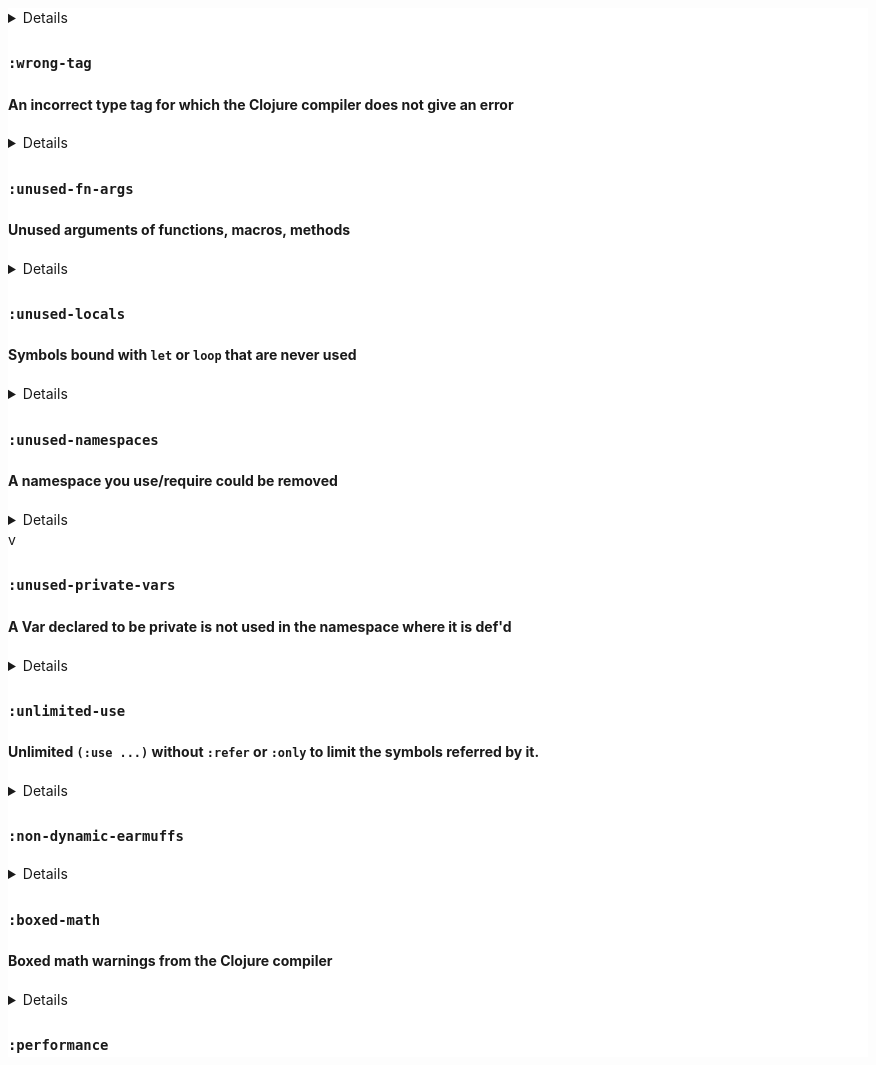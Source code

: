 <details></details>

### `:wrong-tag`

#### An incorrect type tag for which the Clojure compiler does not give an error

<details></details>

### `:unused-fn-args`

#### Unused arguments of functions, macros, methods

<details></details>

### `:unused-locals`

#### Symbols bound with `let` or `loop` that are never used

<details></details>

### `:unused-namespaces`

#### A namespace you use/require could be removed

<details></details>v

### `:unused-private-vars`

#### A Var declared to be private is not used in the namespace where it is def'd

<details></details>

### `:unlimited-use`

#### Unlimited `(:use ...)` without `:refer` or `:only` to limit the symbols referred by it.

<details></details>

### `:non-dynamic-earmuffs`

<details></details>

### `:boxed-math`

#### Boxed math warnings from the Clojure compiler

<details></details>

### `:performance`
